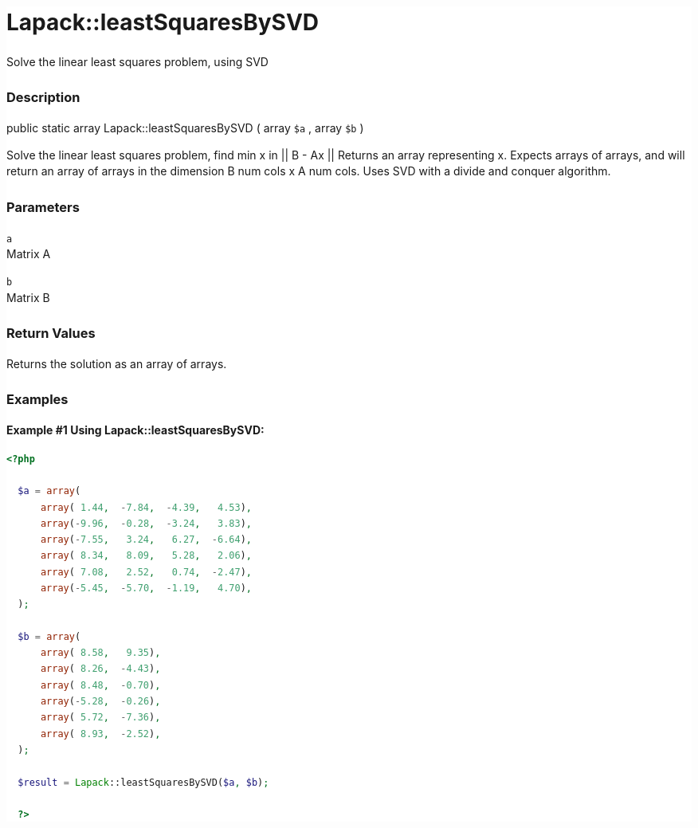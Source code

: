 ``` php
```

Lapack::leastSquaresBySVD
=========================

Solve the linear least squares problem, using SVD

### Description

<span class="modifier">public</span> <span
class="modifier">static</span> <span class="type">array</span> <span
class="methodname">Lapack::leastSquaresBySVD</span> ( <span
class="methodparam"><span class="type">array</span> `$a`</span> , <span
class="methodparam"><span class="type">array</span> `$b`</span> )

Solve the linear least squares problem, find min x in \|\| B - Ax \|\|
Returns an array representing x. Expects arrays of arrays, and will
return an array of arrays in the dimension B num cols x A num cols. Uses
SVD with a divide and conquer algorithm.

### Parameters

`a`  
Matrix A

`b`  
Matrix B

### Return Values

Returns the solution as an array of arrays.

### Examples

**Example \#1 Using <span
class="function">Lapack::leastSquaresBySVD</span>:**

``` php
<?php

  $a = array(
      array( 1.44,  -7.84,  -4.39,   4.53),
      array(-9.96,  -0.28,  -3.24,   3.83),
      array(-7.55,   3.24,   6.27,  -6.64),
      array( 8.34,   8.09,   5.28,   2.06),
      array( 7.08,   2.52,   0.74,  -2.47),
      array(-5.45,  -5.70,  -1.19,   4.70),
  );

  $b = array(
      array( 8.58,   9.35),
      array( 8.26,  -4.43),
      array( 8.48,  -0.70),
      array(-5.28,  -0.26),
      array( 5.72,  -7.36),
      array( 8.93,  -2.52),           
  );

  $result = Lapack::leastSquaresBySVD($a, $b);
  
  ?>
```

